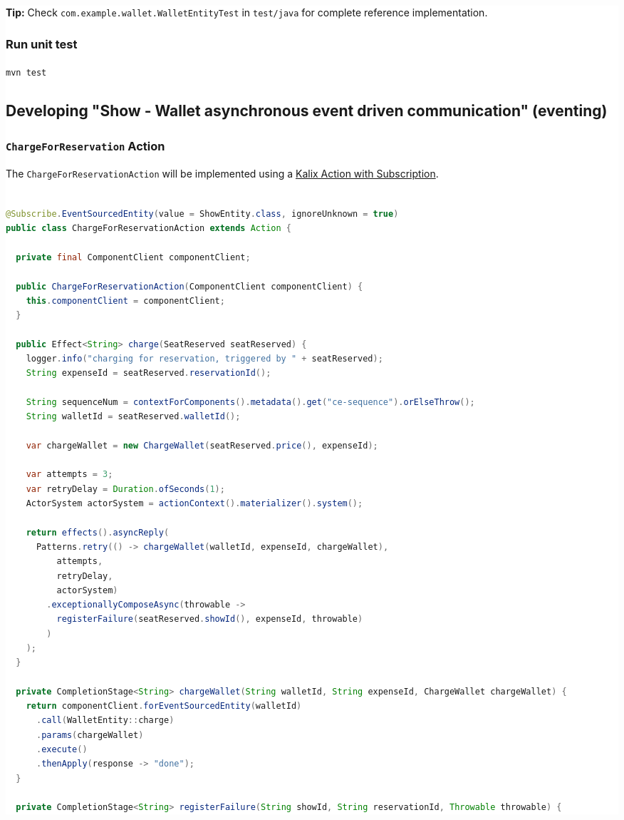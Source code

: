 **Tip:** Check `com.example.wallet.WalletEntityTest` in `test/java` for complete reference implementation.<br>

### Run unit test

```shell
mvn test
```

## Developing "Show - Wallet asynchronous event driven communication" (eventing)

### `ChargeForReservation` Action

The `ChargeForReservationAction` will be implemented using
a [Kalix Action with Subscription](https://docs.kalix.io/java/actions-publishing-subscribing.html#_type_level_annotations_for_subscribing).

```java

@Subscribe.EventSourcedEntity(value = ShowEntity.class, ignoreUnknown = true)
public class ChargeForReservationAction extends Action {

  private final ComponentClient componentClient;

  public ChargeForReservationAction(ComponentClient componentClient) {
    this.componentClient = componentClient;
  }

  public Effect<String> charge(SeatReserved seatReserved) {
    logger.info("charging for reservation, triggered by " + seatReserved);
    String expenseId = seatReserved.reservationId();

    String sequenceNum = contextForComponents().metadata().get("ce-sequence").orElseThrow();
    String walletId = seatReserved.walletId();

    var chargeWallet = new ChargeWallet(seatReserved.price(), expenseId);

    var attempts = 3;
    var retryDelay = Duration.ofSeconds(1);
    ActorSystem actorSystem = actionContext().materializer().system();

    return effects().asyncReply(
      Patterns.retry(() -> chargeWallet(walletId, expenseId, chargeWallet),
          attempts,
          retryDelay,
          actorSystem)
        .exceptionallyComposeAsync(throwable ->
          registerFailure(seatReserved.showId(), expenseId, throwable)
        )
    );
  }

  private CompletionStage<String> chargeWallet(String walletId, String expenseId, ChargeWallet chargeWallet) {
    return componentClient.forEventSourcedEntity(walletId)
      .call(WalletEntity::charge)
      .params(chargeWallet)
      .execute()
      .thenApply(response -> "done");
  }

  private CompletionStage<String> registerFailure(String showId, String reservationId, Throwable throwable) {
```